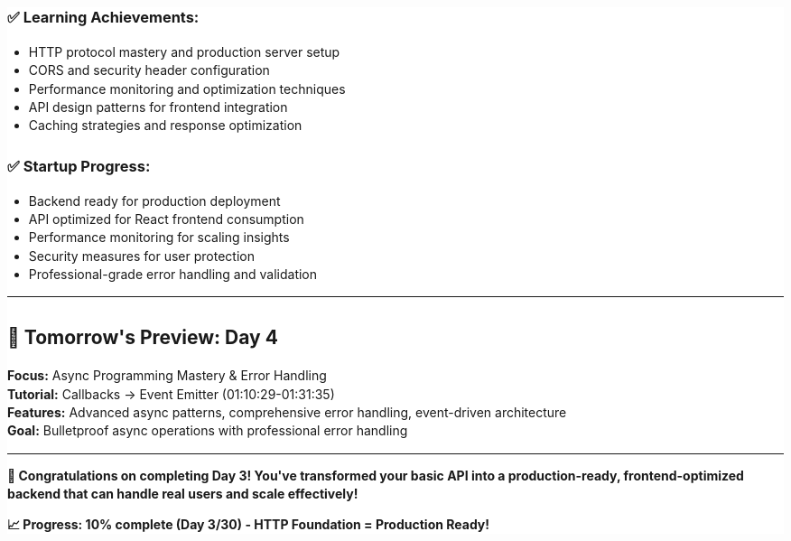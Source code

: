 ### **✅ Learning Achievements:**
- HTTP protocol mastery and production server setup
- CORS and security header configuration
- Performance monitoring and optimization techniques
- API design patterns for frontend integration
- Caching strategies and response optimization

### **✅ Startup Progress:**
- Backend ready for production deployment
- API optimized for React frontend consumption
- Performance monitoring for scaling insights
- Security measures for user protection
- Professional-grade error handling and validation

---

## 🚀 **Tomorrow's Preview: Day 4**

**Focus:** Async Programming Mastery & Error Handling  
**Tutorial:** Callbacks → Event Emitter (01:10:29-01:31:35)  
**Features:** Advanced async patterns, comprehensive error handling, event-driven architecture  
**Goal:** Bulletproof async operations with professional error handling

---

**🎯 Congratulations on completing Day 3! You've transformed your basic API into a production-ready, frontend-optimized backend that can handle real users and scale effectively!**

**📈 Progress: 10% complete (Day 3/30) - HTTP Foundation = Production Ready!**